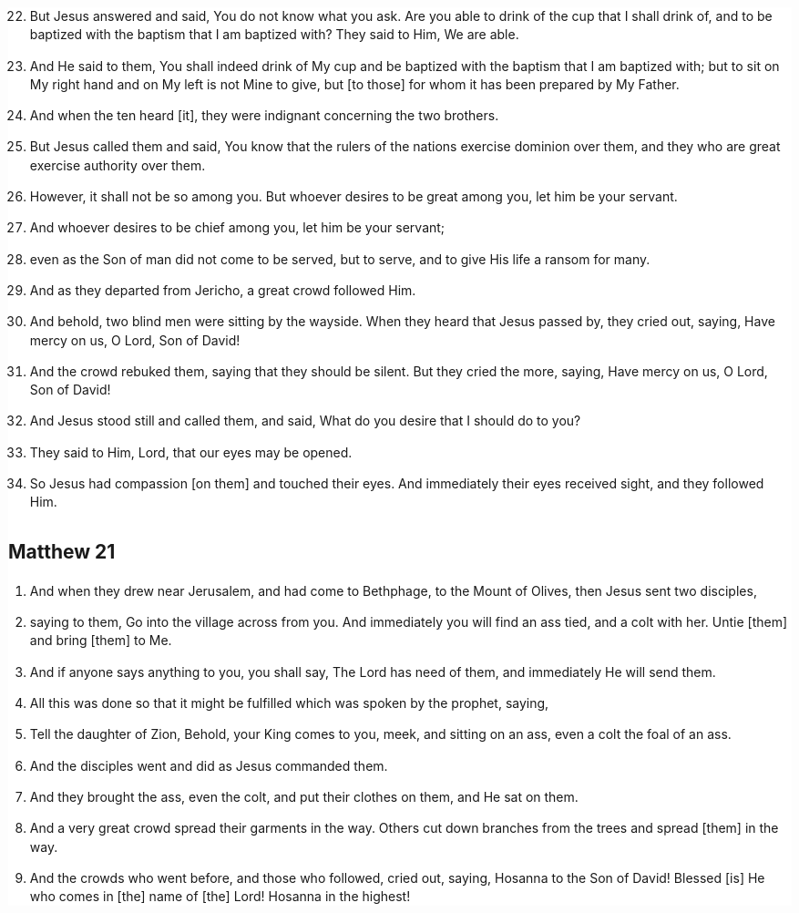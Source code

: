 22. But Jesus answered and said, You do not know what you ask. Are you able to drink of the cup that I shall drink of, and to be baptized with the baptism that I am baptized with? They said to Him, We are able.

23. And He said to them, You shall indeed drink of My cup and be baptized with the baptism that I am baptized with; but to sit on My right hand and on My left is not Mine to give, but [to those] for whom it has been prepared by My Father.

24. And when the ten heard [it], they were indignant concerning the two brothers.

25. But Jesus called them and said, You know that the rulers of the nations exercise dominion over them, and they who are great exercise authority over them.

26. However, it shall not be so among you. But whoever desires to be great among you, let him be your servant.

27. And whoever desires to be chief among you, let him be your servant;

28. even as the Son of man did not come to be served, but to serve, and to give His life a ransom for many.

29. And as they departed from Jericho, a great crowd followed Him.

30. And behold, two blind men were sitting by the wayside. When they heard that Jesus passed by, they cried out, saying, Have mercy on us, O Lord, Son of David!

31. And the crowd rebuked them, saying that they should be silent. But they cried the more, saying, Have mercy on us, O Lord, Son of David!

32. And Jesus stood still and called them, and said, What do you desire that I should do to you?

33. They said to Him, Lord, that our eyes may be opened.

34. So Jesus had compassion [on them] and touched their eyes. And immediately their eyes received sight, and they followed Him.

## Matthew 21

1. And when they drew near Jerusalem, and had come to Bethphage, to the Mount of Olives, then Jesus sent two disciples,

2. saying to them, Go into the village across from you. And immediately you will find an ass tied, and a colt with her. Untie [them] and bring [them] to Me.

3. And if anyone says anything to you, you shall say, The Lord has need of them, and immediately He will send them.

4. All this was done so that it might be fulfilled which was spoken by the prophet, saying,

5. Tell the daughter of Zion, Behold, your King comes to you, meek, and sitting on an ass, even a colt the foal of an ass.

6. And the disciples went and did as Jesus commanded them.

7. And they brought the ass, even the colt, and put their clothes on them, and He sat on them.

8. And a very great crowd spread their garments in the way. Others cut down branches from the trees and spread [them] in the way.

9. And the crowds who went before, and those who followed, cried out, saying, Hosanna to the Son of David! Blessed [is] He who comes in [the] name of [the] Lord! Hosanna in the highest!
